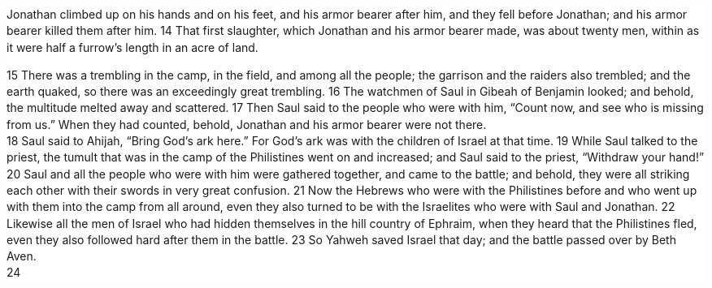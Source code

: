  Jonathan climbed up on his hands and on his feet, and his armor bearer after him, and they fell before Jonathan; and his armor bearer killed them after him.
  <span class="verse" id="1SA14V14">
    14
  </span>
  That first slaughter, which Jonathan and his armor bearer made, was about twenty men, within as it were half a furrow’s length in an acre of land.
</div>
<div class="p">
  <span class="verse" id="1SA14V15">
    15
  </span>
  There was a trembling in the camp, in the field, and among all the people; the garrison and the raiders also trembled; and the earth quaked, so there was an exceedingly great trembling.
  <span class="verse" id="1SA14V16">
    16
  </span>
  The watchmen of Saul in Gibeah of Benjamin looked; and behold, the multitude melted away and scattered.
  <span class="verse" id="1SA14V17">
    17
  </span>
  Then Saul said to the people who were with him, “Count now, and see who is missing from us.” When they had counted, behold, Jonathan and his armor bearer were not there.
</div>
<div class="p">
  <span class="verse" id="1SA14V18">
    18
  </span>
  Saul said to Ahijah, “Bring God’s ark here.” For God’s ark was with the children of Israel at that time.
  <span class="verse" id="1SA14V19">
    19
  </span>
  While Saul talked to the priest, the tumult that was in the camp of the Philistines went on and increased; and Saul said to the priest, “Withdraw your hand!”
</div>
<div class="p">
  <span class="verse" id="1SA14V20">
    20
  </span>
  Saul and all the people who were with him were gathered together, and came to the battle; and behold, they were all striking each other with their swords in very great confusion.
  <span class="verse" id="1SA14V21">
    21
  </span>
  Now the Hebrews who were with the Philistines before and who went up with them into the camp from all around, even they also turned to be with the Israelites who were with Saul and Jonathan.
  <span class="verse" id="1SA14V22">
    22
  </span>
  Likewise all the men of Israel who had hidden themselves in the hill country of Ephraim, when they heard that the Philistines fled, even they also followed hard after them in the battle.
  <span class="verse" id="1SA14V23">
    23
  </span>
  So Yahweh saved Israel that day; and the battle passed over by Beth Aven.
</div>
<div class="p">
  <span class="verse" id="1SA14V24">
    24
  </span>